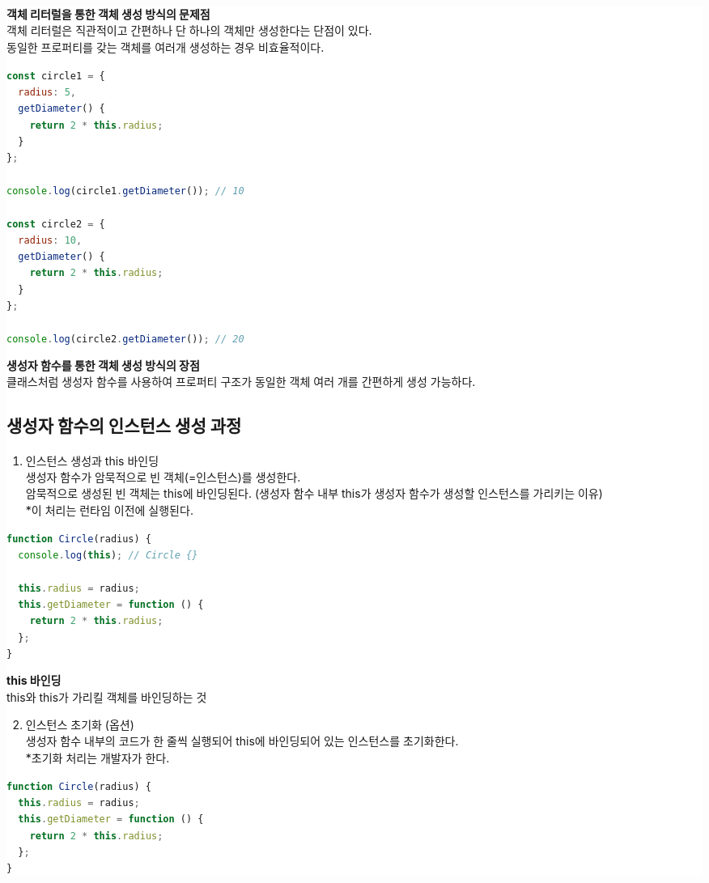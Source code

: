 **객체 리터럴을 통한 객체 생성 방식의 문제점**  
객체 리터럴은 직관적이고 간편하나 단 하나의 객체만 생성한다는 단점이 있다.  
동일한 프로퍼티를 갖는 객체를 여러개 생성하는 경우 비효율적이다.

```js
const circle1 = {
  radius: 5,
  getDiameter() {
    return 2 * this.radius;
  }
};

console.log(circle1.getDiameter()); // 10

const circle2 = {
  radius: 10,
  getDiameter() {
    return 2 * this.radius;
  }
};

console.log(circle2.getDiameter()); // 20
```

**생성자 함수를 통한 객체 생성 방식의 장점**  
클래스처럼 생성자 함수를 사용하여 프로퍼티 구조가 동일한 객체 여러 개를 간편하게 생성 가능하다.

## 생성자 함수의 인스턴스 생성 과정

1. 인스턴스 생성과 this 바인딩  
  생성자 함수가 암묵적으로 빈 객체(=인스턴스)를 생성한다.  
  암묵적으로 생성된 빈 객체는 this에 바인딩된다. (생성자 함수 내부 this가 생성자 함수가 생성할 인스턴스를 가리키는 이유)  
  *이 처리는 런타임 이전에 실행된다.  

  ```js
  function Circle(radius) {
    console.log(this); // Circle {}

    this.radius = radius;
    this.getDiameter = function () {
      return 2 * this.radius;
    };
  }
  ```

  **this 바인딩**  
  this와 this가 가리킬 객체를 바인딩하는 것

2. 인스턴스 초기화 (옵션)  
  생성자 함수 내부의 코드가 한 줄씩 실행되어 this에 바인딩되어 있는 인스턴스를 초기화한다.  
  *초기화 처리는 개발자가 한다.  

  ```js
  function Circle(radius) {
    this.radius = radius;
    this.getDiameter = function () {
      return 2 * this.radius;
    };
  }
  ```
